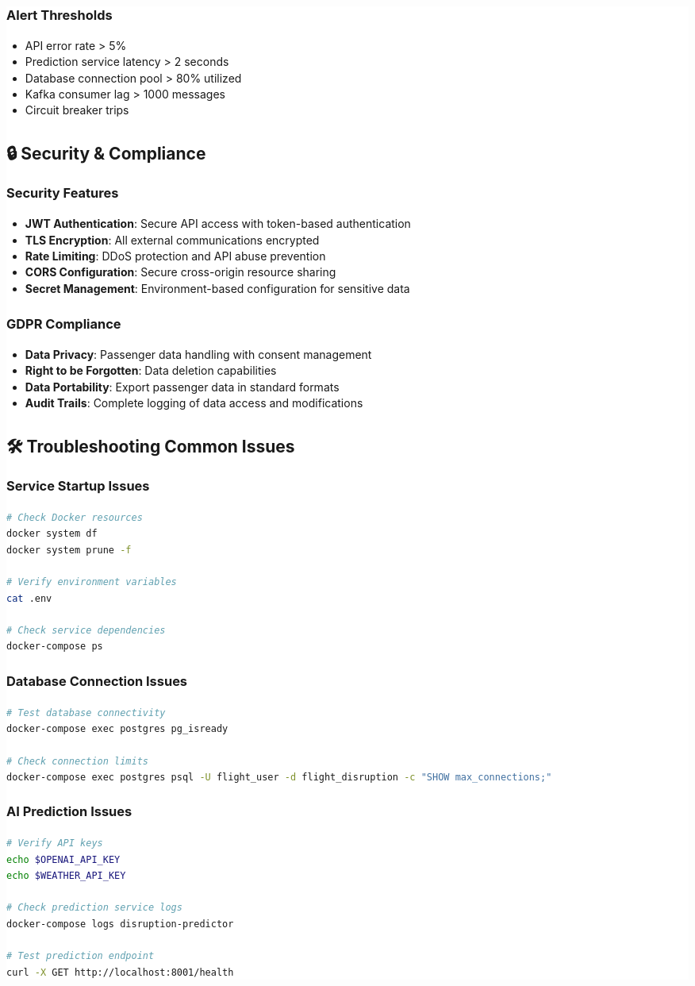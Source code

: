 ### Alert Thresholds
- API error rate > 5%
- Prediction service latency > 2 seconds
- Database connection pool > 80% utilized
- Kafka consumer lag > 1000 messages
- Circuit breaker trips

## 🔒 Security & Compliance

### Security Features
- **JWT Authentication**: Secure API access with token-based authentication
- **TLS Encryption**: All external communications encrypted
- **Rate Limiting**: DDoS protection and API abuse prevention
- **CORS Configuration**: Secure cross-origin resource sharing
- **Secret Management**: Environment-based configuration for sensitive data

### GDPR Compliance
- **Data Privacy**: Passenger data handling with consent management
- **Right to be Forgotten**: Data deletion capabilities
- **Data Portability**: Export passenger data in standard formats
- **Audit Trails**: Complete logging of data access and modifications

## 🛠️ Troubleshooting Common Issues

### Service Startup Issues
```bash
# Check Docker resources
docker system df
docker system prune -f

# Verify environment variables
cat .env

# Check service dependencies
docker-compose ps
```

### Database Connection Issues
```bash
# Test database connectivity
docker-compose exec postgres pg_isready

# Check connection limits
docker-compose exec postgres psql -U flight_user -d flight_disruption -c "SHOW max_connections;"
```

### AI Prediction Issues
```bash
# Verify API keys
echo $OPENAI_API_KEY
echo $WEATHER_API_KEY

# Check prediction service logs
docker-compose logs disruption-predictor

# Test prediction endpoint
curl -X GET http://localhost:8001/health
```
